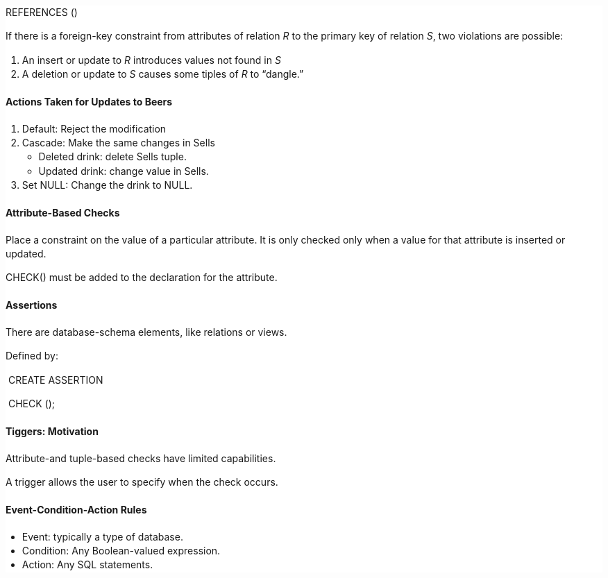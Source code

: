    REFERENCES <relation>(<attributes>)

If there is a foreign-key constraint from attributes of relation $R$ to the primary key of relation $S$, two violations are possible:

1. An insert or update to $R$ introduces values not found in $S$
2. A deletion or update to $S$ causes some tiples of $R$ to “dangle.”

#### Actions Taken for Updates to Beers

1. Default: Reject the modification
2. Cascade: Make the same changes in Sells
   - Deleted drink: delete Sells tuple.
   - Updated drink: change value in Sells.
3. Set NULL: Change the drink to NULL.

#### Attribute-Based Checks

Place a constraint on the value of a particular attribute. It is only checked only when a value for that attribute is inserted or updated.

CHECK(<condition>) must be added to the declaration for the attribute.

#### Assertions

There are database-schema elements, like relations or views.

Defined by:

​	CREATE ASSERTION <name>

​		CHECK (<condition>);

#### Tiggers: Motivation

Attribute-and tuple-based checks have limited capabilities.

A trigger allows the user to specify when the check occurs.

#### Event-Condition-Action Rules

- Event: typically a type of database.
- Condition: Any Boolean-valued expression.
- Action: Any SQL statements.
